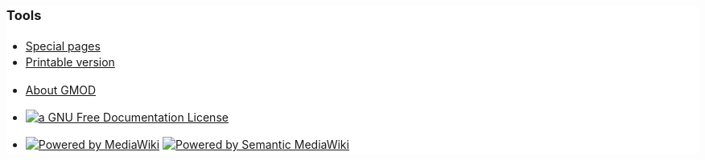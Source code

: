 </div>

</div>

<div id="p-tb" class="portal" role="navigation"
aria-labelledby="p-tb-label">

### Tools

<div class="body">

- <span id="t-specialpages"><a href="/wiki/Special:SpecialPages" accesskey="q"
  title="A list of all special pages [q]">Special pages</a></span>
- <span id="t-print"><a
  href="/mediawiki/index.php?title=Special:Search/Jobs&amp;printable=yes"
  rel="alternate" accesskey="p"
  title="Printable version of this page [p]">Printable version</a></span>

</div>

</div>

</div>

</div>

<div id="footer" role="contentinfo">

- <span id="footer-places-about">[About
  GMOD](/wiki/GMOD:About "GMOD:About")</span>



- <span id="footer-copyrightico">[<img src="http://www.gnu.org/graphics/gfdl-logo-small.png" width="88"
  height="31" alt="a GNU Free Documentation License" />](http://www.gnu.org/licenses/fdl-1.3.html)</span>
- <span id="footer-poweredbyico">[<img src="/mediawiki/skins/common/images/poweredby_mediawiki_88x31.png"
  width="88" height="31" alt="Powered by MediaWiki" />](//www.mediawiki.org/)
  [<img
  src="/mediawiki/extensions/SemanticMediaWiki/includes/../resources/images/smw_button.png"
  width="88" height="31" alt="Powered by Semantic MediaWiki" />](https://www.semantic-mediawiki.org/wiki/Semantic_MediaWiki)</span>

<div style="clear:both">

</div>

</div>

